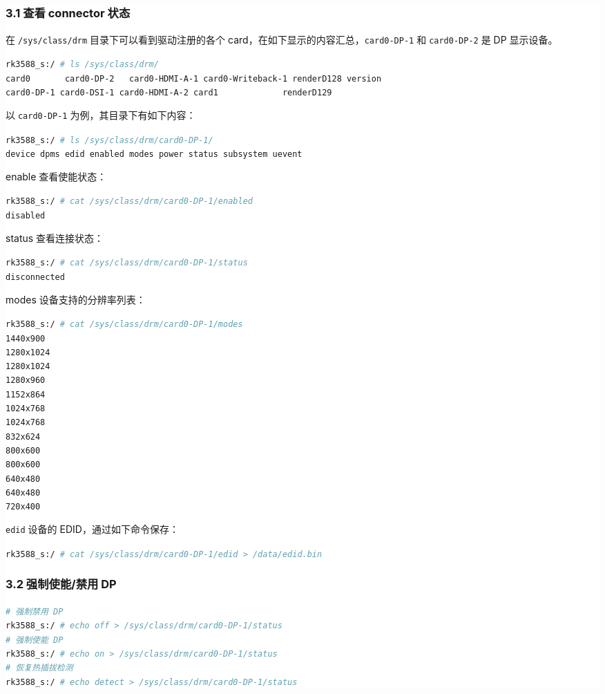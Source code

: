 ### 3.1 查看 connector 状态

在 `/sys/class/drm` 目录下可以看到驱动注册的各个 card，在如下显示的内容汇总，`card0-DP-1` 和 `card0-DP-2` 是 DP 显示设备。

```bash
rk3588_s:/ # ls /sys/class/drm/
card0       card0-DP-2   card0-HDMI-A-1 card0-Writeback-1 renderD128 version
card0-DP-1 card0-DSI-1 card0-HDMI-A-2 card1             renderD129
```

以 `card0-DP-1` 为例，其目录下有如下内容：
```bash
rk3588_s:/ # ls /sys/class/drm/card0-DP-1/
device dpms edid enabled modes power status subsystem uevent
```

enable 查看使能状态：
```bash
rk3588_s:/ # cat /sys/class/drm/card0-DP-1/enabled
disabled
```

status 查看连接状态：
```bash
rk3588_s:/ # cat /sys/class/drm/card0-DP-1/status
disconnected
```
modes 设备支持的分辨率列表：
```bash
rk3588_s:/ # cat /sys/class/drm/card0-DP-1/modes
1440x900
1280x1024
1280x1024
1280x960
1152x864
1024x768
1024x768
832x624
800x600
800x600
640x480
640x480
720x400
```

`edid` 设备的 EDID，通过如下命令保存：
```bash
rk3588_s:/ # cat /sys/class/drm/card0-DP-1/edid > /data/edid.bin
```

### 3.2 强制使能/禁用 DP

```bash
# 强制禁用 DP
rk3588_s:/ # echo off > /sys/class/drm/card0-DP-1/status
# 强制使能 DP
rk3588_s:/ # echo on > /sys/class/drm/card0-DP-1/status
# 恢复热插拔检测
rk3588_s:/ # echo detect > /sys/class/drm/card0-DP-1/status
```
